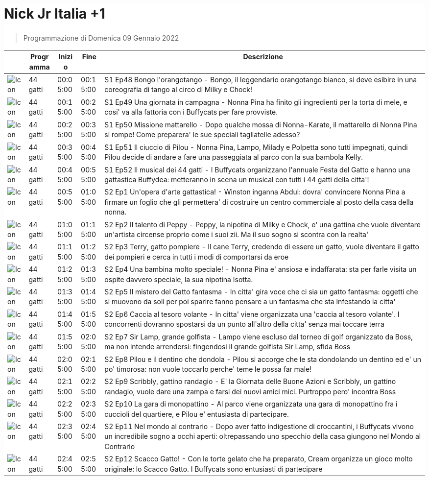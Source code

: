# Nick Jr Italia +1
> Programmazione di Domenica 09 Gennaio 2022

||Programma|Inizio|Fine|Descrizione|
|---|---|---|---|---|
|![Icon](https://guidatv.sky.it/uuid/82a71174-626d-4c0c-8ebf-7c538088c390/cover?md5ChecksumParam=b4cc484619be8db2ce4f69eeb370d68a)|44 gatti|00:05:00|00:15:00|S1 Ep48 Bongo l&#039;orangotango - Bongo, il leggendario orangotango bianco, si deve esibire in una coreografia di tango al circo di Milky e Chock!
|![Icon](https://guidatv.sky.it/uuid/d09735cc-de84-49d1-8c9a-44b4ad136de4/cover?md5ChecksumParam=b4cc484619be8db2ce4f69eeb370d68a)|44 gatti|00:15:00|00:25:00|S1 Ep49 Una giornata in campagna - Nonna Pina ha finito gli ingredienti per la torta di mele, e cosi&#039; va alla fattoria con i Buffycats per fare provviste.
|![Icon](https://guidatv.sky.it/uuid/310c42cf-80da-40c8-bbaa-b8e70c7c5762/cover?md5ChecksumParam=b4cc484619be8db2ce4f69eeb370d68a)|44 gatti|00:25:00|00:35:00|S1 Ep50 Missione mattarello - Dopo qualche mossa di Nonna-Karate, il mattarello di Nonna Pina si rompe! Come preparera&#039; le sue speciali tagliatelle adesso?
|![Icon](https://guidatv.sky.it/uuid/7558c6de-401c-4c78-9458-181604e73779/cover?md5ChecksumParam=b4cc484619be8db2ce4f69eeb370d68a)|44 gatti|00:35:00|00:45:00|S1 Ep51 Il ciuccio di Pilou - Nonna Pina, Lampo, Milady e Polpetta sono tutti impegnati, quindi Pilou decide di andare a fare una passeggiata al parco con la sua bambola Kelly.
|![Icon](https://guidatv.sky.it/uuid/dc8e09b5-7d9f-4ca0-be67-1472cd80fc78/cover?md5ChecksumParam=b4cc484619be8db2ce4f69eeb370d68a)|44 gatti|00:45:00|00:55:00|S1 Ep52 Il musical dei 44 gatti - I Buffycats organizzano l&#039;annuale Festa del Gatto e hanno una gattastica Buffydea: metteranno in scena un musical con tutti i 44 gatti della citta&#039;!
|![Icon](https://guidatv.sky.it/uuid/8a68dfc2-1116-4cff-9de1-669d00710a46/cover?md5ChecksumParam=b4cc484619be8db2ce4f69eeb370d68a)|44 gatti|00:55:00|01:05:00|S2 Ep1 Un&#039;opera d&#039;arte gattastica! - Winston inganna Abdul: dovra&#039; convincere Nonna Pina a firmare un foglio che gli permettera&#039; di costruire un centro commerciale al posto della casa della nonna.
|![Icon](https://guidatv.sky.it/uuid/8ab8f45e-ac09-4d29-8585-e6fa893fa8c4/cover?md5ChecksumParam=b4cc484619be8db2ce4f69eeb370d68a)|44 gatti|01:05:00|01:15:00|S2 Ep2 Il talento di Peppy - Peppy, la nipotina di Milky e Chock, e&#039; una gattina che vuole diventare un&#039;artista circense proprio come i suoi zii. Ma il suo sogno si scontra con la realta&#039;
|![Icon](https://guidatv.sky.it/uuid/c5464183-a4e2-42c1-aa75-53b0f1a8d412/cover?md5ChecksumParam=b4cc484619be8db2ce4f69eeb370d68a)|44 gatti|01:15:00|01:25:00|S2 Ep3 Terry, gatto pompiere - Il cane Terry, credendo di essere un gatto, vuole diventare il gatto dei pompieri e cerca in tutti i modi di comportarsi da eroe
|![Icon](https://guidatv.sky.it/uuid/2c49190b-4e85-4157-b1a0-97eff33a1c73/cover?md5ChecksumParam=b4cc484619be8db2ce4f69eeb370d68a)|44 gatti|01:25:00|01:35:00|S2 Ep4 Una bambina molto speciale! - Nonna Pina e&#039; ansiosa e indaffarata: sta per farle visita un ospite davvero speciale, la sua nipotina Isotta.
|![Icon](https://guidatv.sky.it/uuid/6b684923-08cc-485f-af75-ff63cd1f6083/cover?md5ChecksumParam=b4cc484619be8db2ce4f69eeb370d68a)|44 gatti|01:35:00|01:45:00|S2 Ep5 Il mistero del Gatto fantasma - In citta&#039; gira voce che ci sia un gatto fantasma: oggetti che si muovono da soli per poi sparire fanno pensare a un fantasma che sta infestando la citta&#039;
|![Icon](https://guidatv.sky.it/uuid/4bb02353-ae82-4714-b1a5-8a7bc807470c/cover?md5ChecksumParam=b4cc484619be8db2ce4f69eeb370d68a)|44 gatti|01:45:00|01:55:00|S2 Ep6 Caccia al tesoro volante - In citta&#039; viene organizzata una &#039;caccia al tesoro volante&#039;. I concorrenti dovranno spostarsi da un punto all&#039;altro della citta&#039; senza mai toccare terra
|![Icon](https://guidatv.sky.it/uuid/40673d0a-2d0e-4abf-9c43-262c6fc84fe4/cover?md5ChecksumParam=b4cc484619be8db2ce4f69eeb370d68a)|44 gatti|01:55:00|02:05:00|S2 Ep7 Sir Lamp, grande golfista - Lampo viene escluso dal torneo di golf organizzato da Boss, ma non intende arrendersi: fingendosi il grande golfista Sir Lamp, sfida Boss
|![Icon](https://guidatv.sky.it/uuid/fd7fa6fd-5e20-4af5-b18c-f610e001f0ef/cover?md5ChecksumParam=b4cc484619be8db2ce4f69eeb370d68a)|44 gatti|02:05:00|02:15:00|S2 Ep8 Pilou e il dentino che dondola - Pilou si accorge che le sta dondolando un dentino ed e&#039; un po&#039; timorosa: non vuole toccarlo perche&#039; teme le possa far male!
|![Icon](https://guidatv.sky.it/uuid/ea5e3369-8380-4199-a6ad-6b1f2d05738c/cover?md5ChecksumParam=b4cc484619be8db2ce4f69eeb370d68a)|44 gatti|02:15:00|02:25:00|S2 Ep9 Scribbly, gattino randagio - E&#039; la Giornata delle Buone Azioni e Scribbly, un gattino randagio, vuole dare una zampa e farsi dei nuovi amici mici. Purtroppo pero&#039; incontra Boss
|![Icon](https://guidatv.sky.it/uuid/02af7dce-836b-43fe-9ee4-c9489bbb9905/cover?md5ChecksumParam=b4cc484619be8db2ce4f69eeb370d68a)|44 gatti|02:25:00|02:35:00|S2 Ep10 La gara di monopattino - Al parco viene organizzata una gara di monopattino fra i cuccioli del quartiere, e Pilou e&#039; entusiasta di partecipare.
|![Icon](https://guidatv.sky.it/uuid/bb01ad01-4eab-4e90-b40e-7ded6c87b54b/cover?md5ChecksumParam=b4cc484619be8db2ce4f69eeb370d68a)|44 gatti|02:35:00|02:45:00|S2 Ep11 Nel mondo al contrario - Dopo aver fatto indigestione di croccantini, i Buffycats vivono un incredibile sogno a occhi aperti: oltrepassando uno specchio della casa giungono nel Mondo al Contrario
|![Icon](https://guidatv.sky.it/uuid/7d06b2c4-0c13-4fae-a6fb-20ee4aab54a7/cover?md5ChecksumParam=b4cc484619be8db2ce4f69eeb370d68a)|44 gatti|02:45:00|02:55:00|S2 Ep12 Scacco Gatto! - Con le torte gelato che ha preparato, Cream organizza un gioco molto originale: lo Scacco Gatto. I Buffycats sono entusiasti di partecipare